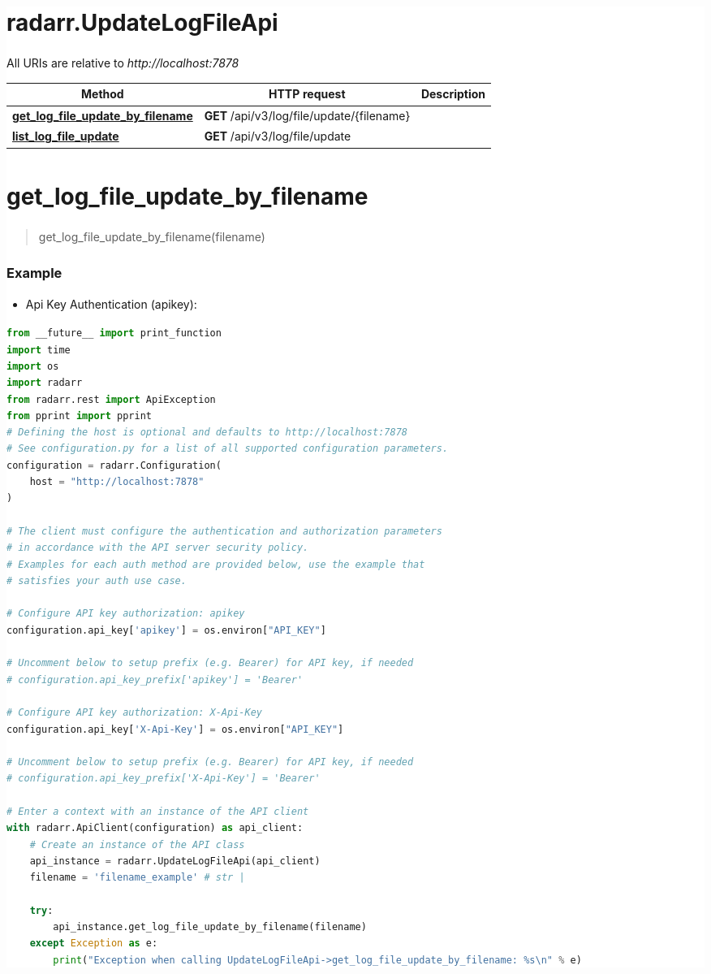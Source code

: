 # radarr.UpdateLogFileApi

All URIs are relative to *http://localhost:7878*

Method | HTTP request | Description
------------- | ------------- | -------------
[**get_log_file_update_by_filename**](UpdateLogFileApi.md#get_log_file_update_by_filename) | **GET** /api/v3/log/file/update/{filename} | 
[**list_log_file_update**](UpdateLogFileApi.md#list_log_file_update) | **GET** /api/v3/log/file/update | 


# **get_log_file_update_by_filename**
> get_log_file_update_by_filename(filename)



### Example

* Api Key Authentication (apikey):
```python
from __future__ import print_function
import time
import os
import radarr
from radarr.rest import ApiException
from pprint import pprint
# Defining the host is optional and defaults to http://localhost:7878
# See configuration.py for a list of all supported configuration parameters.
configuration = radarr.Configuration(
    host = "http://localhost:7878"
)

# The client must configure the authentication and authorization parameters
# in accordance with the API server security policy.
# Examples for each auth method are provided below, use the example that
# satisfies your auth use case.

# Configure API key authorization: apikey
configuration.api_key['apikey'] = os.environ["API_KEY"]

# Uncomment below to setup prefix (e.g. Bearer) for API key, if needed
# configuration.api_key_prefix['apikey'] = 'Bearer'

# Configure API key authorization: X-Api-Key
configuration.api_key['X-Api-Key'] = os.environ["API_KEY"]

# Uncomment below to setup prefix (e.g. Bearer) for API key, if needed
# configuration.api_key_prefix['X-Api-Key'] = 'Bearer'

# Enter a context with an instance of the API client
with radarr.ApiClient(configuration) as api_client:
    # Create an instance of the API class
    api_instance = radarr.UpdateLogFileApi(api_client)
    filename = 'filename_example' # str | 

    try:
        api_instance.get_log_file_update_by_filename(filename)
    except Exception as e:
        print("Exception when calling UpdateLogFileApi->get_log_file_update_by_filename: %s\n" % e)
```
